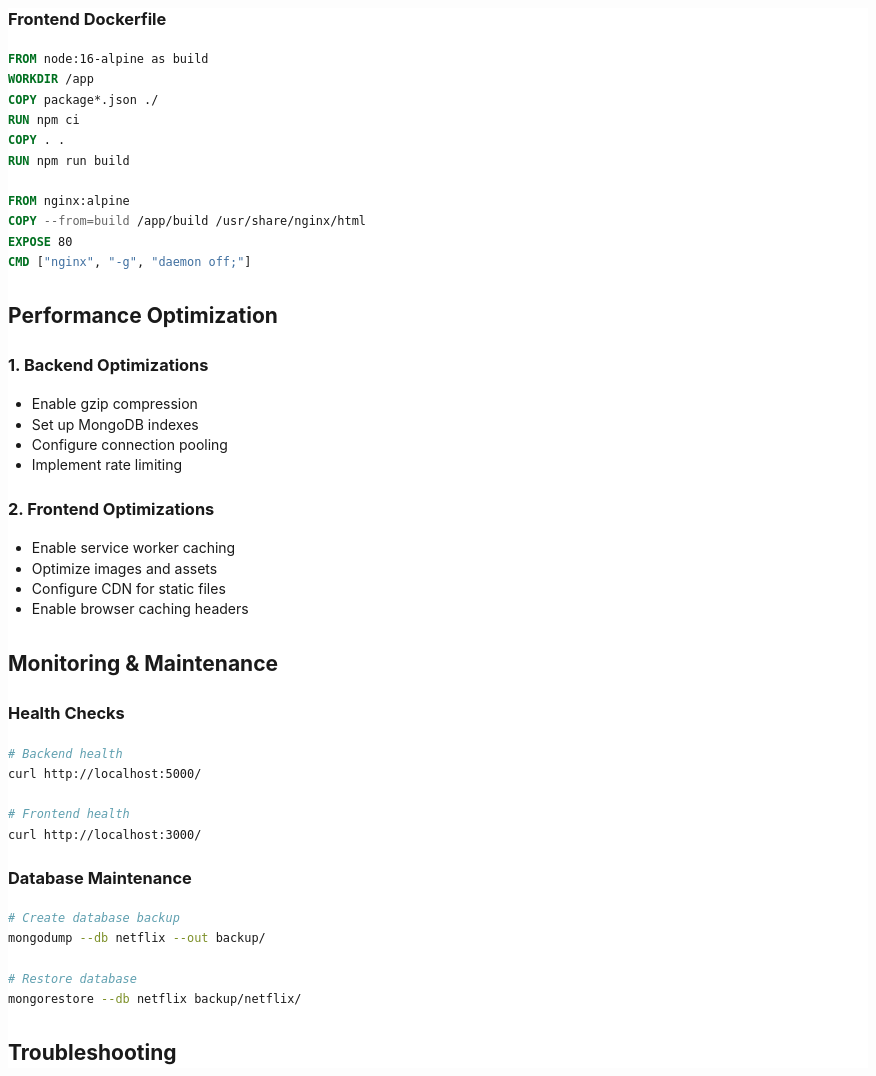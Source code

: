 ### Frontend Dockerfile
```dockerfile
FROM node:16-alpine as build
WORKDIR /app
COPY package*.json ./
RUN npm ci
COPY . .
RUN npm run build

FROM nginx:alpine
COPY --from=build /app/build /usr/share/nginx/html
EXPOSE 80
CMD ["nginx", "-g", "daemon off;"]
```

## Performance Optimization

### 1. Backend Optimizations
- Enable gzip compression
- Set up MongoDB indexes
- Configure connection pooling
- Implement rate limiting

### 2. Frontend Optimizations
- Enable service worker caching
- Optimize images and assets
- Configure CDN for static files
- Enable browser caching headers

## Monitoring & Maintenance

### Health Checks
```bash
# Backend health
curl http://localhost:5000/

# Frontend health
curl http://localhost:3000/
```

### Database Maintenance
```bash
# Create database backup
mongodump --db netflix --out backup/

# Restore database
mongorestore --db netflix backup/netflix/
```

## Troubleshooting
